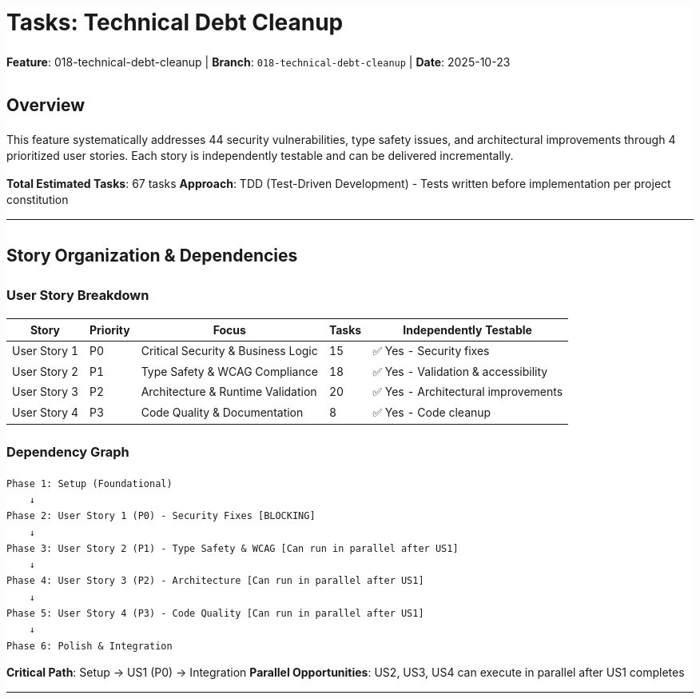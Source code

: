 # Tasks: Technical Debt Cleanup

**Feature**: 018-technical-debt-cleanup | **Branch**: `018-technical-debt-cleanup` | **Date**: 2025-10-23

## Overview

This feature systematically addresses 44 security vulnerabilities, type safety issues, and architectural improvements through 4 prioritized user stories. Each story is independently testable and can be delivered incrementally.

**Total Estimated Tasks**: 67 tasks
**Approach**: TDD (Test-Driven Development) - Tests written before implementation per project constitution

---

## Story Organization & Dependencies

### User Story Breakdown

| Story | Priority | Focus | Tasks | Independently Testable |
|-------|----------|-------|-------|----------------------|
| User Story 1 | P0 | Critical Security & Business Logic | 15 | ✅ Yes - Security fixes |
| User Story 2 | P1 | Type Safety & WCAG Compliance | 18 | ✅ Yes - Validation & accessibility |
| User Story 3 | P2 | Architecture & Runtime Validation | 20 | ✅ Yes - Architectural improvements |
| User Story 4 | P3 | Code Quality & Documentation | 8 | ✅ Yes - Code cleanup |

### Dependency Graph

```
Phase 1: Setup (Foundational)
    ↓
Phase 2: User Story 1 (P0) - Security Fixes [BLOCKING]
    ↓
Phase 3: User Story 2 (P1) - Type Safety & WCAG [Can run in parallel after US1]
    ↓
Phase 4: User Story 3 (P2) - Architecture [Can run in parallel after US1]
    ↓
Phase 5: User Story 4 (P3) - Code Quality [Can run in parallel after US1]
    ↓
Phase 6: Polish & Integration
```

**Critical Path**: Setup → US1 (P0) → Integration
**Parallel Opportunities**: US2, US3, US4 can execute in parallel after US1 completes

---
